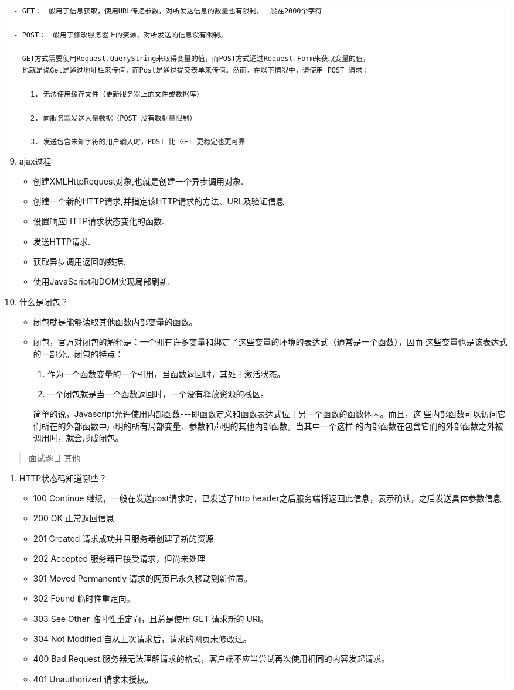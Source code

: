       - GET：一般用于信息获取，使用URL传递参数，对所发送信息的数量也有限制，一般在2000个字符

      - POST：一般用于修改服务器上的资源，对所发送的信息没有限制。

      - GET方式需要使用Request.QueryString来取得变量的值，而POST方式通过Request.Form来获取变量的值，
        也就是说Get是通过地址栏来传值，而Post是通过提交表单来传值。然而，在以下情况中，请使用 POST 请求：

          1. 无法使用缓存文件（更新服务器上的文件或数据库）

          2. 向服务器发送大量数据（POST 没有数据量限制）

          3. 发送包含未知字符的用户输入时，POST 比 GET 更稳定也更可靠

   9. ajax过程
      
      - 创建XMLHttpRequest对象,也就是创建一个异步调用对象.
    
      - 创建一个新的HTTP请求,并指定该HTTP请求的方法、URL及验证信息.
    
      - 设置响应HTTP请求状态变化的函数.
    
      - 发送HTTP请求.
    
      - 获取异步调用返回的数据.
    
      - 使用JavaScript和DOM实现局部刷新.

  10. 什么是闭包？
      
      - 闭包就是能够读取其他函数内部变量的函数。
      
      - 闭包，官方对闭包的解释是：一个拥有许多变量和绑定了这些变量的环境的表达式（通常是一个函数），因而
        这些变量也是该表达式的一部分。闭包的特点：
          
          1.  作为一个函数变量的一个引用，当函数返回时，其处于激活状态。
          
          2. 一个闭包就是当一个函数返回时，一个没有释放资源的栈区。

        简单的说，Javascript允许使用内部函数---即函数定义和函数表达式位于另一个函数的函数体内。而且，这
        些内部函数可以访问它们所在的外部函数中声明的所有局部变量、参数和声明的其他内部函数。当其中一个这样
        的内部函数在包含它们的外部函数之外被调用时，就会形成闭包。

> 面试题目 其他
   
   1. HTTP状态码知道哪些？

      - 100  Continue  继续，一般在发送post请求时，已发送了http header之后服务端将返回此信息，表示确认，之后发送具体参数信息
    
      - 200  OK   正常返回信息
    
      - 201  Created  请求成功并且服务器创建了新的资源
      
      - 202  Accepted  服务器已接受请求，但尚未处理
    
      - 301  Moved Permanently  请求的网页已永久移动到新位置。
      
      - 302 Found  临时性重定向。
      
      - 303 See Other  临时性重定向，且总是使用 GET 请求新的 URI。
    
      - 304  Not Modified  自从上次请求后，请求的网页未修改过。
    
      - 400 Bad Request  服务器无法理解请求的格式，客户端不应当尝试再次使用相同的内容发起请求。
    
      - 401 Unauthorized  请求未授权。
    